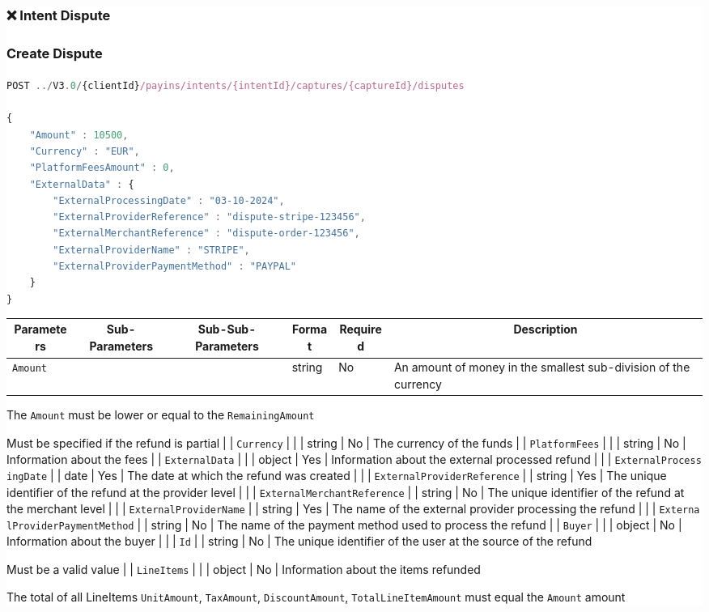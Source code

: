 ### ❌ Intent Dispute

### Create Dispute

```jsx
POST ../V3.0/{clientId}/payins/intents/{intentId}/captures/{captureId}/disputes

{
    "Amount" : 10500,
    "Currency" : "EUR",
    "PlatformFeesAmount" : 0,
    "ExternalData" : {
        "ExternalProcessingDate" : "03-10-2024",
        "ExternalProviderReference" : "dispute-stripe-123456",
        "ExternalMerchantReference" : "dispute-order-123456",
        "ExternalProviderName" : "STRIPE",
        "ExternalProviderPaymentMethod" : "PAYPAL"
    }
}
```

| Parameters | Sub-Parameters | Sub-Sub-Parameters | Format | Required | Description                                                     |
| ---------- | -------------- | ------------------ | ------ | -------- | --------------------------------------------------------------- |
| `Amount`   |                |                    | string | No       | An amount of money in the smallest sub-division of the currency |

The `Amount` must be lower or equal to the `RemainingAmount`

Must be specified if the refund is partial |
| `Currency` | | | string | No | The currency of the funds |
| `PlatformFees` | | | string | No | Information about the fees |
| `ExternalData` | | | object | Yes | Information about the external processed refund |
| | `ExternalProcessingDate` | | date | Yes | The date at which the refund was created |
| | `ExternalProviderReference` | | string | Yes | The unique identifier of the refund at the provider level |
| | `ExternalMerchantReference` | | string | No | The unique identifier of the refund at the merchant level |
| | `ExternalProviderName` | | string | Yes | The name of the external provider processing the refund |
| | `ExternalProviderPaymentMethod` | | string | No | The name of the payment method used to process the refund |
| `Buyer` | | | object | No | Information about the buyer |
| | `Id` | | string | No | The unique identifier of the user at the source of the refund

Must be a valid value |
| `LineItems` | | | object | No | Information about the items refunded

The total of all LineItems `UnitAmount`, `TaxAmount`, `DiscountAmount`, `TotalLineItemAmount` must equal the `Amount` amount
